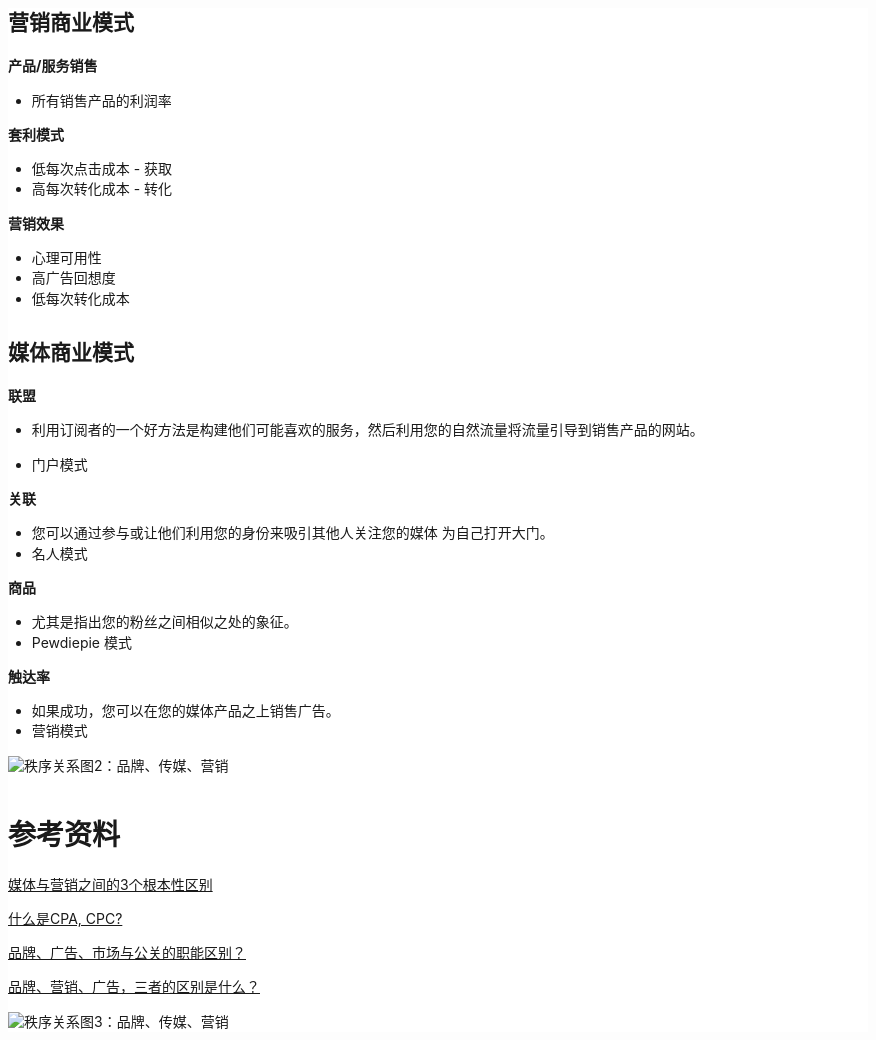 
## 营销商业模式

**产品/服务销售**

- 所有销售产品的利润率

**套利模式**

- 低每次点击成本 - 获取
- 高每次转化成本 - 转化

**营销效果**
- 心理可用性
- 高广告回想度
- 低每次转化成本


## 媒体商业模式

**联盟**

- 利用订阅者的一个好方法是构建他们可能喜欢的服务，然后利用您的自然流量将流量引导到销售产品的网站。

- 门户模式

**关联**
- 您可以通过参与或让他们利用您的身份来吸引其他人关注您的媒体
  为自己打开大门。
- 名人模式

**商品**

- 尤其是指出您的粉丝之间相似之处的象征。
- Pewdiepie 模式

**触达率**
- 如果成功，您可以在您的媒体产品之上销售广告。
- 营销模式

![秩序关系图2：品牌、传媒、营销](https://lh3.googleusercontent.com/pw/AP1GczOOyj4ETnijcQoHN5Io_kVSil_i9w1AdSCSybCsxKOU3G8k2aIZdzKndyADDqLJcw3yjIdU5TK1BvBSiu1jtKtX2_y-9z8LkdChHtp1NXlxFkKx3dR-fKoH8Fenyp4uWQvO53J5CWkpIvh3Mq0f6R-EGjZ0HZJeYC2AyhWzi4o5IyG7KFwGryPoRxN7ILkUt-wSU_YoUYqFQe_viQETdnf-9jWueoBwFsKrwl7CjK3X4Sb0FkkjnRqZcWYmXTFQ7NWptIx3s3Wr80QYRCrUcu0eRC46YdPdlvNHU5n_2FT_9VXe7JPbS1xNVD66CkFSTLioAslU-9DOkk6_rirD-pcUekojx51yUgWMmd-QywyJsP_0gKMVmeLsvfHVejNt6yMiDXmPBZlNBag98DVdP6vhRUs4kVq8Y_CfTZMJzzmGk5jJnCgq0Iq48VuZFQgudbkTSOHv2UlEhin-Dy8LpSfmt9lPqj-fOyu9nl5mlsGq-iSTTl7rR7ZiN8ckkbRPbqjglmjsgNzZbgjwrS814iuLhUEgS-FX-L6FJU57PsIwbHrIgA4WN9Ju2RKzt3xElDykN8W8KwMNerHTMo9JYdIGhhZDp-nheIjxAKGku9nezVO6_PvZ45y1mhri_O389JJpdEvX_PmXdAiV0nJzQkCC1MaRLNS14RMUVBMMwQEGLk4vAs4ZnTbg4HKbEhpWMyF7e-avs6p9dz0EG1ZMNoqxsGReEhbMWDaTlsVzGh2fgTa7Gp9VeTycoMqrIlz7fRGRAY5D5mST66cvG67MtBxqw7vOJokQs1kvKaEK7t_lmT6J6P5-SdKZpZ6FJOs3Z9J7eP13KpA8FOaGdupQZN7lNEDvioarqxwahajslRkvOY_-MtBn_Qyyre6xTupl8LuoxgcBN1sn3ySjLy0QnWN2b7bSpaPpTzVwXz_S7b3ydFOlFeQ6T1WDRQ=w960-h720-s-no?authuser=1)


# **参考资料**

[媒体与营销之间的3个根本性区别](https://medium.com/@jesperastrom/the-3-fundamental-differences-between-media-marketing-8709821c546f)

[什么是CPA, CPC?](https://www.publift.com/adteach/what-are-cpm-cpc-cpa-ctr)

[品牌、广告、市场与公关的职能区别？](https://www.prnasia.com/blog/archives/2130)

[品牌、营销、广告，三者的区别是什么？](https://www.eq-international.com/blog/branding-marketing-advertising-differences-versus-strategy-info)


![秩序关系图3：品牌、传媒、营销](https://lh3.googleusercontent.com/pw/AP1GczN5OLvt7jXLZjOVUz1ph57N1Qapja1_CoBKTn0vQ1vK40DSA_fkVsSpHs_DTDYyaGfCmcULQjpjb0QagWN9zE3wYbM-4APlddHpJsyOdVIfkEtc1AMXiTQBB04Zg-mtFQrzLseNRRFxqUCcwGh96ZcK-LFlbyGj0kb363ir8Khy5RisnBshnu2xoUXaJpdb_EBTCX6HMcupqi_RPN9Rubi9V5-mGzlN4EtDmAEawpyhNf1kdvixpTnPpFvNKhGgcUrBYnGTpluUltvrMfeHzLaXc7yRKrR-a1ZG7kKWXFsHKcfRllB7mBmGeZMUiRf6_ufoY1DElVcmaxG8AfwdLRCDuLa8OAsLiIBgRDKo_k1L-miVJM2OKSLLGWzqu6P7xBsKJVdNdjFSBU5o5ZfB1tyg2uW9mWDJK2gifgYLEFbLaj53i7X0hTBwwmhNhvQhKOVKScRsVEMO6dod8yHX-wfpejHBPGa9Z9akObH2LL6KvmJ2q4taMXL92_iBCFUIwaQIwCNowtF5VtZArvUfCqRcWWLoWC8mb3tv3gbShxAZn7WFRM5LjuNJhdT5U8aGlztuWy51_O8VcsKL5Dd0roj8JfiZLnj1S75O8CpEuFtMlmYtvR1WObDEjUk_e6m7yPYYbgPOqZgWF-RJUU84eEAT_cdvA2taXXjglFHkSO6WBDhk9ZNEAlg7WuxG5NpGftMLb-LqzKX6e54Rky8U2MgjNLe9XIK-j820_ZBs2dyYT0qXm6oibeCMOEBiYGdQe1ejJ_2KrzS7_LPJnjYR5pdw0AdgHtnt7VQYDhg2M6nuDN1LSRb1xIWNEKJ9GujzemE4Qo90uAmAuqOppVX4j1iR99SbSaZeGJfjMVCvl-yZQIcBXTEOjB5ymGG9ibZQfo1ylDAjU4oyJViPqJiBdCbOSNiMGvyUoRsbC0mNdtbvEb0FUuT9lPl1qg=w960-h720-s-no?authuser=1)
